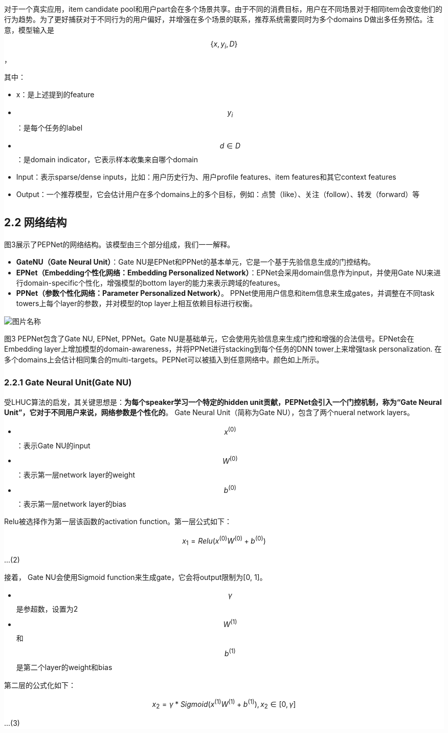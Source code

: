 对于一个真实应用，item candidate pool和用户part会在多个场景共享。由于不同的消费目标，用户在不同场景对于相同item会改变他们的行为趋势。为了更好捕获对于不同行为的用户偏好，并增强在多个场景的联系，推荐系统需要同时为多个domains D做出多任务预估。注意，模型输入是$$\lbrace x, y_i, D \rbrace$$，

其中：

- x：是上述提到的feature
- $$y_i$$：是每个任务的label
- $$d \in D$$：是domain indicator，它表示样本收集来自哪个domain

- Input：表示sparse/dense inputs，比如：用户历史行为、用户profile features、item features和其它context features
- Output：一个推荐模型，它会估计用户在多个domains上的多个目标，例如：点赞（like）、关注（follow）、转发（forward）等

## 2.2 网络结构

图3展示了PEPNet的网络结构。该模型由三个部分组成，我们一一解释。

- **GateNU（Gate Neural Unit）**：Gate NU是EPNet和PPNet的基本单元，它是一个基于先验信息生成的门控结构。
- **EPNet（Embedding个性化网络：Embedding Personalized Network）**：EPNet会采用domain信息作为input，并使用Gate NU来进行domain-specific个性化，增强模型的bottom layer的能力来表示跨域的features。
- **PPNet（参数个性化网络：Parameter Personalized Network）**。 PPNet使用用户信息和item信息来生成gates，并调整在不同task towers上每个layer的参数，并对模型的top layer上相互依赖目标进行权衡。


<img alt="图片名称" src="https://picabstract-preview-ftn.weiyun.com/ftn_pic_abs_v3/08788b83b93c3edc73b2ab2e936b205361691088699ad017c97155530e045ab7cc9ada9e9b7777f6324f7a524642c951?pictype=scale&amp;from=30113&amp;version=3.3.3.3&amp;fname=1.png&amp;size=750">

图3  PEPNet包含了Gate NU, EPNet, PPNet。Gate NU是基础单元，它会使用先验信息来生成门控和增强的合法信号。EPNet会在Embedding layer上增加模型的domain-awareness，并将PPNet进行stacking到每个任务的DNN tower上来增强task personalization. 在多个domains上会估计相同集合的multi-targets。PEPNet可以被插入到任意网络中。颜色如上所示。

### 2.2.1 Gate Neural Unit(Gate NU)

受LHUC算法的启发，其关键思想是：**为每个speaker学习一个特定的hidden unit贡献，PEPNet会引入一个门控机制，称为“Gate Neural Unit”，它对于不同用户来说，网络参数是个性化的**。 Gate Neural Unit（简称为Gate NU），包含了两个nueral network layers。

- $$x^{(0)}$$：表示Gate NU的input
- $$W^{(0)}$$：表示第一层network layer的weight
- $$b^{(0)}$$：表示第一层network layer的bias

Relu被选择作为第一层该函数的activation function。第一层公式如下：

$$
x_1 = Relu(x^{(0)} W^{(0)} + b^{(0)})
$$

...(2)

接着， Gate NU会使用Sigmoid function来生成gate，它会将output限制为[0, 1]。

- $$\gamma$$是参超数，设置为2
- $$W^{(1)}$$和$$b^{(1)}$$是第二个layer的weight和bias

第二层的公式化如下：

$$
x_2 = \gamma * Sigmoid(x^{(1)} W^{(1)} + b^{(1)}), x_2 \in [0, \gamma]
$$

...(3)
